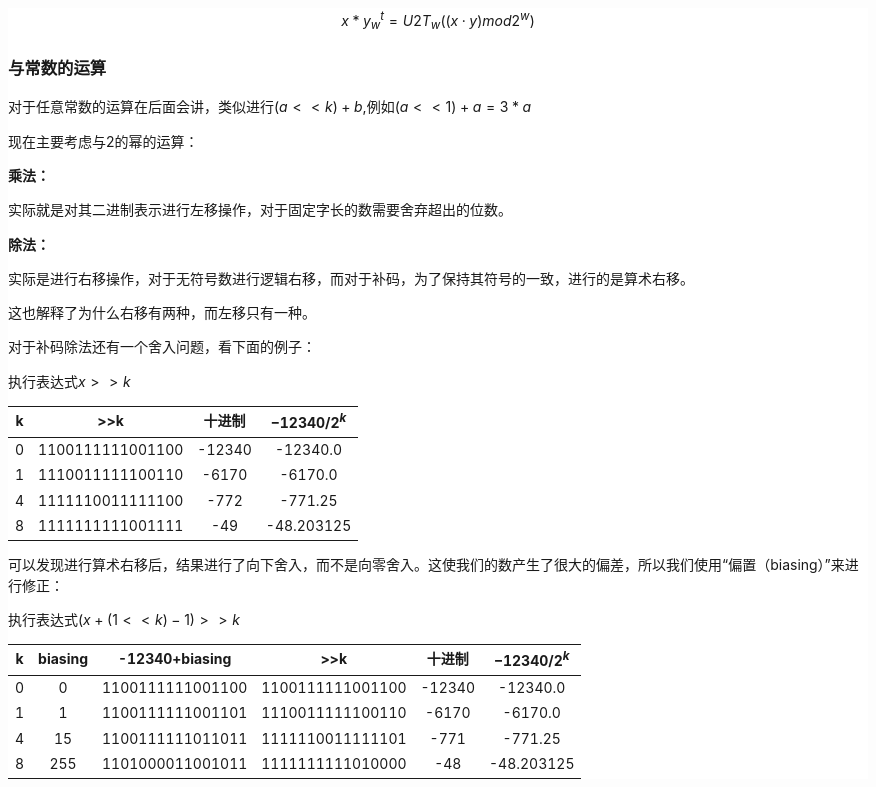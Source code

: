 $$
x*y^t_w=U2T_w((x·y)mod 2^w)
$$

### 与常数的运算

对于任意常数的运算在后面会讲，类似进行$(a<<k)+b$,例如$(a<<1)+a=3*a$

现在主要考虑与2的幂的运算：

**乘法：**

实际就是对其二进制表示进行左移操作，对于固定字长的数需要舍弃超出的位数。

**除法：**

实际是进行右移操作，对于无符号数进行逻辑右移，而对于补码，为了保持其符号的一致，进行的是算术右移。

这也解释了为什么右移有两种，而左移只有一种。

对于补码除法还有一个舍入问题，看下面的例子：

执行表达式$x>>k$

|  k   |       \>>k       | 十进制 | $-12340/2^k$ |
| :--: | :--------------: | :----: | :----------: |
|  0   | 1100111111001100 | -12340 |   -12340.0   |
|  1   | 1110011111100110 | -6170  |   -6170.0    |
|  4   | 1111110011111100 |  -772  |   -771.25    |
|  8   | 1111111111001111 |  -49   |  -48.203125  |

可以发现进行算术右移后，结果进行了向下舍入，而不是向零舍入。这使我们的数产生了很大的偏差，所以我们使用“偏置（biasing）”来进行修正：

执行表达式$(x+(1<<k)-1)>>k$

|  k   | biasing |  -12340+biasing  |       \>>k       | 十进制 | $-12340/2^k$ |
| :--: | :-----: | :--------------: | :--------------: | :----: | :----------: |
|  0   |    0    | 1100111111001100 | 1100111111001100 | -12340 |   -12340.0   |
|  1   |    1    | 1100111111001101 | 1110011111100110 | -6170  |   -6170.0    |
|  4   |   15    | 1100111111011011 | 1111110011111101 |  -771  |   -771.25    |
|  8   |   255   | 1101000011001011 | 1111111111010000 |  -48   |  -48.203125  |

